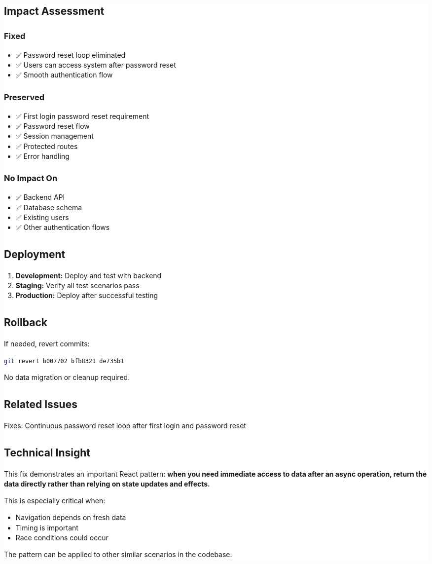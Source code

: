 ## Impact Assessment

### Fixed
- ✅ Password reset loop eliminated
- ✅ Users can access system after password reset
- ✅ Smooth authentication flow

### Preserved
- ✅ First login password reset requirement
- ✅ Password reset flow
- ✅ Session management
- ✅ Protected routes
- ✅ Error handling

### No Impact On
- ✅ Backend API
- ✅ Database schema
- ✅ Existing users
- ✅ Other authentication flows

## Deployment

1. **Development:** Deploy and test with backend
2. **Staging:** Verify all test scenarios pass
3. **Production:** Deploy after successful testing

## Rollback

If needed, revert commits:
```bash
git revert b007702 bfb8321 de735b1
```

No data migration or cleanup required.

## Related Issues

Fixes: Continuous password reset loop after first login and password reset

## Technical Insight

This fix demonstrates an important React pattern: **when you need immediate access to data after an async operation, return the data directly rather than relying on state updates and effects.**

This is especially critical when:
- Navigation depends on fresh data
- Timing is important
- Race conditions could occur

The pattern can be applied to other similar scenarios in the codebase.
